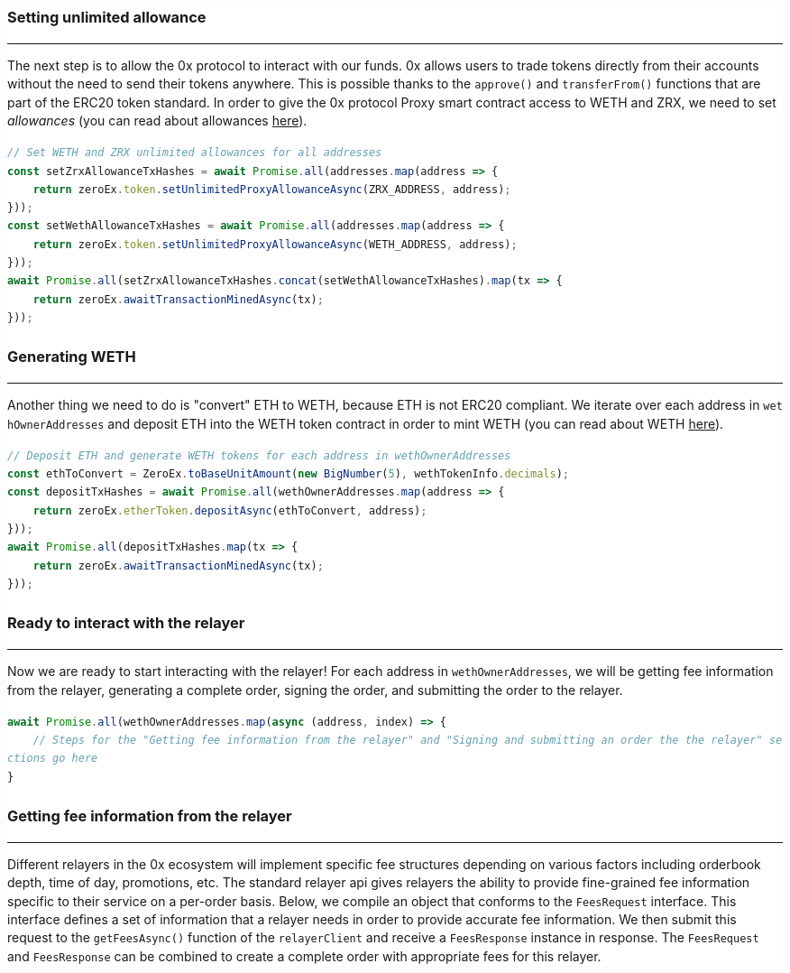 ### Setting unlimited allowance
---
The next step is to allow the 0x protocol to interact with our funds. 0x allows users to trade tokens directly from their accounts without the need to send their tokens anywhere. This is possible thanks to the `approve()` and `transferFrom()` functions that are part of the ERC20 token standard. In order to give the 0x protocol Proxy smart contract access to WETH and ZRX, we need to set *allowances* (you can read about allowances [here](https://tokenallowance.io/)).

```javascript
// Set WETH and ZRX unlimited allowances for all addresses
const setZrxAllowanceTxHashes = await Promise.all(addresses.map(address => {
    return zeroEx.token.setUnlimitedProxyAllowanceAsync(ZRX_ADDRESS, address);
}));
const setWethAllowanceTxHashes = await Promise.all(addresses.map(address => {
    return zeroEx.token.setUnlimitedProxyAllowanceAsync(WETH_ADDRESS, address);
}));
await Promise.all(setZrxAllowanceTxHashes.concat(setWethAllowanceTxHashes).map(tx => {
    return zeroEx.awaitTransactionMinedAsync(tx);
}));
```

### Generating WETH
---
 Another thing we need to do is "convert" ETH to WETH, because ETH is not ERC20 compliant. We iterate over each address in `wethOwnerAddresses` and deposit ETH into the WETH token contract in order to mint WETH (you can read about WETH [here](https://weth.io/)).

```javascript
// Deposit ETH and generate WETH tokens for each address in wethOwnerAddresses
const ethToConvert = ZeroEx.toBaseUnitAmount(new BigNumber(5), wethTokenInfo.decimals);
const depositTxHashes = await Promise.all(wethOwnerAddresses.map(address => {
    return zeroEx.etherToken.depositAsync(ethToConvert, address);
}));
await Promise.all(depositTxHashes.map(tx => {
    return zeroEx.awaitTransactionMinedAsync(tx);
}));
```

### Ready to interact with the relayer
---
Now we are ready to start interacting with the relayer! For each address in `wethOwnerAddresses`, we will be getting fee information from the relayer, generating a complete order, signing the order, and submitting the order to the relayer.

```javascript
await Promise.all(wethOwnerAddresses.map(async (address, index) => {
    // Steps for the "Getting fee information from the relayer" and "Signing and submitting an order the the relayer" sections go here
}
```

### Getting fee information from the relayer
---
Different relayers in the 0x ecosystem will implement specific fee structures depending on various factors including orderbook depth, time of day, promotions, etc. The standard relayer api gives relayers the ability to provide fine-grained fee information specific to their service on a per-order basis. Below, we compile an object that conforms to the `FeesRequest` interface. This interface defines a set of information that a relayer needs in order to provide accurate fee information. We then submit this request to the `getFeesAsync()` function of the `relayerClient` and receive a `FeesResponse` instance in response. The `FeesRequest` and `FeesResponse` can be combined to create a complete order with appropriate fees for this relayer.
